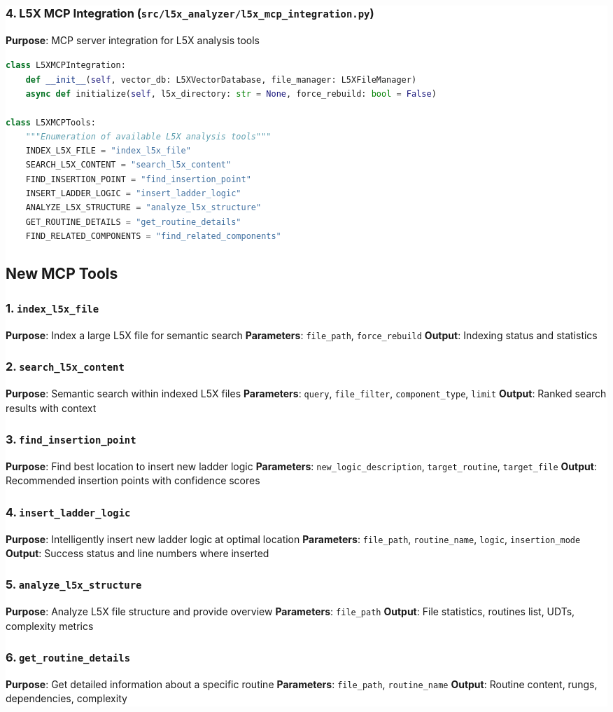### 4. L5X MCP Integration (`src/l5x_analyzer/l5x_mcp_integration.py`)
**Purpose**: MCP server integration for L5X analysis tools

```python
class L5XMCPIntegration:
    def __init__(self, vector_db: L5XVectorDatabase, file_manager: L5XFileManager)
    async def initialize(self, l5x_directory: str = None, force_rebuild: bool = False)

class L5XMCPTools:
    """Enumeration of available L5X analysis tools"""
    INDEX_L5X_FILE = "index_l5x_file"
    SEARCH_L5X_CONTENT = "search_l5x_content"
    FIND_INSERTION_POINT = "find_insertion_point"
    INSERT_LADDER_LOGIC = "insert_ladder_logic"
    ANALYZE_L5X_STRUCTURE = "analyze_l5x_structure"
    GET_ROUTINE_DETAILS = "get_routine_details"
    FIND_RELATED_COMPONENTS = "find_related_components"
```

## New MCP Tools

### 1. `index_l5x_file`
**Purpose**: Index a large L5X file for semantic search
**Parameters**: `file_path`, `force_rebuild`
**Output**: Indexing status and statistics

### 2. `search_l5x_content`
**Purpose**: Semantic search within indexed L5X files
**Parameters**: `query`, `file_filter`, `component_type`, `limit`
**Output**: Ranked search results with context

### 3. `find_insertion_point`
**Purpose**: Find best location to insert new ladder logic
**Parameters**: `new_logic_description`, `target_routine`, `target_file`
**Output**: Recommended insertion points with confidence scores

### 4. `insert_ladder_logic`
**Purpose**: Intelligently insert new ladder logic at optimal location
**Parameters**: `file_path`, `routine_name`, `logic`, `insertion_mode`
**Output**: Success status and line numbers where inserted

### 5. `analyze_l5x_structure`
**Purpose**: Analyze L5X file structure and provide overview
**Parameters**: `file_path`
**Output**: File statistics, routines list, UDTs, complexity metrics

### 6. `get_routine_details`
**Purpose**: Get detailed information about a specific routine
**Parameters**: `file_path`, `routine_name`
**Output**: Routine content, rungs, dependencies, complexity
